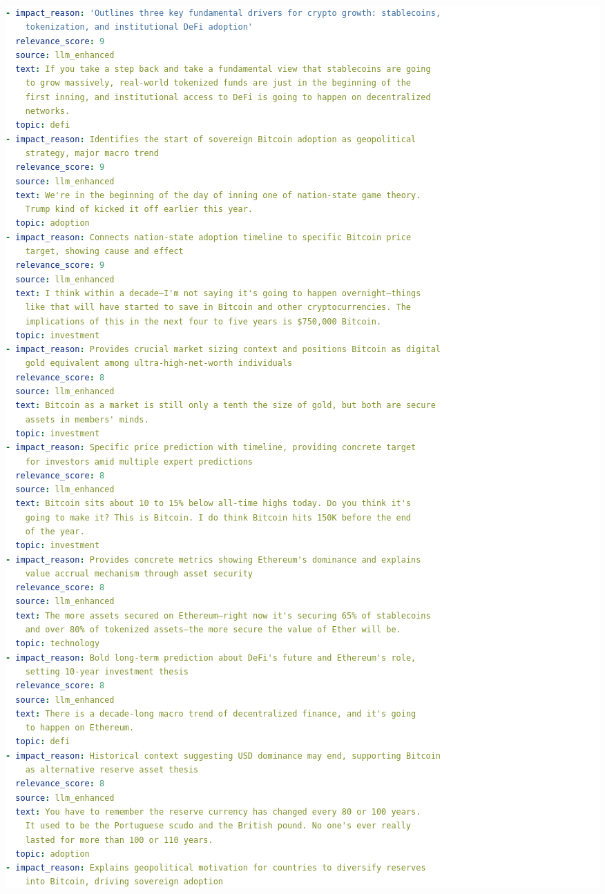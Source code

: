 ```yaml
- impact_reason: 'Outlines three key fundamental drivers for crypto growth: stablecoins,
    tokenization, and institutional DeFi adoption'
  relevance_score: 9
  source: llm_enhanced
  text: If you take a step back and take a fundamental view that stablecoins are going
    to grow massively, real-world tokenized funds are just in the beginning of the
    first inning, and institutional access to DeFi is going to happen on decentralized
    networks.
  topic: defi
- impact_reason: Identifies the start of sovereign Bitcoin adoption as geopolitical
    strategy, major macro trend
  relevance_score: 9
  source: llm_enhanced
  text: We're in the beginning of the day of inning one of nation-state game theory.
    Trump kind of kicked it off earlier this year.
  topic: adoption
- impact_reason: Connects nation-state adoption timeline to specific Bitcoin price
    target, showing cause and effect
  relevance_score: 9
  source: llm_enhanced
  text: I think within a decade—I'm not saying it's going to happen overnight—things
    like that will have started to save in Bitcoin and other cryptocurrencies. The
    implications of this in the next four to five years is $750,000 Bitcoin.
  topic: investment
- impact_reason: Provides crucial market sizing context and positions Bitcoin as digital
    gold equivalent among ultra-high-net-worth individuals
  relevance_score: 8
  source: llm_enhanced
  text: Bitcoin as a market is still only a tenth the size of gold, but both are secure
    assets in members' minds.
  topic: investment
- impact_reason: Specific price prediction with timeline, providing concrete target
    for investors amid multiple expert predictions
  relevance_score: 8
  source: llm_enhanced
  text: Bitcoin sits about 10 to 15% below all-time highs today. Do you think it's
    going to make it? This is Bitcoin. I do think Bitcoin hits 150K before the end
    of the year.
  topic: investment
- impact_reason: Provides concrete metrics showing Ethereum's dominance and explains
    value accrual mechanism through asset security
  relevance_score: 8
  source: llm_enhanced
  text: The more assets secured on Ethereum—right now it's securing 65% of stablecoins
    and over 80% of tokenized assets—the more secure the value of Ether will be.
  topic: technology
- impact_reason: Bold long-term prediction about DeFi's future and Ethereum's role,
    setting 10-year investment thesis
  relevance_score: 8
  source: llm_enhanced
  text: There is a decade-long macro trend of decentralized finance, and it's going
    to happen on Ethereum.
  topic: defi
- impact_reason: Historical context suggesting USD dominance may end, supporting Bitcoin
    as alternative reserve asset thesis
  relevance_score: 8
  source: llm_enhanced
  text: You have to remember the reserve currency has changed every 80 or 100 years.
    It used to be the Portuguese scudo and the British pound. No one's ever really
    lasted for more than 100 or 110 years.
  topic: adoption
- impact_reason: Explains geopolitical motivation for countries to diversify reserves
    into Bitcoin, driving sovereign adoption
```